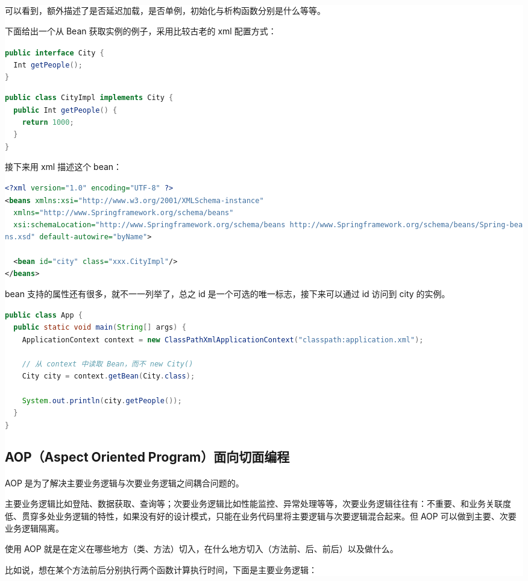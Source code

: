 可以看到，额外描述了是否延迟加载，是否单例，初始化与析构函数分别是什么等等。

下面给出一个从 Bean 获取实例的例子，采用比较古老的 xml 配置方式：

```java
public interface City {
  Int getPeople();
}
```

```java
public class CityImpl implements City {
  public Int getPeople() {
    return 1000;
  }
}
```

接下来用 xml 描述这个 bean：

```xml
<?xml version="1.0" encoding="UTF-8" ?>
<beans xmlns:xsi="http://www.w3.org/2001/XMLSchema-instance"
  xmlns="http://www.Springframework.org/schema/beans"
  xsi:schemaLocation="http://www.Springframework.org/schema/beans http://www.Springframework.org/schema/beans/Spring-beans.xsd" default-autowire="byName">

  <bean id="city" class="xxx.CityImpl"/>
</beans>
```

bean 支持的属性还有很多，就不一一列举了，总之 id 是一个可选的唯一标志，接下来可以通过 id 访问到 city 的实例。

```java
public class App {
  public static void main(String[] args) {
    ApplicationContext context = new ClassPathXmlApplicationContext("classpath:application.xml");

    // 从 context 中读取 Bean，而不 new City()
    City city = context.getBean(City.class);

    System.out.println(city.getPeople());
  }
}
```

## AOP（Aspect Oriented Program）面向切面编程

AOP 是为了解决主要业务逻辑与次要业务逻辑之间耦合问题的。

主要业务逻辑比如登陆、数据获取、查询等；次要业务逻辑比如性能监控、异常处理等等，次要业务逻辑往往有：不重要、和业务关联度低、贯穿多处业务逻辑的特性，如果没有好的设计模式，只能在业务代码里将主要逻辑与次要逻辑混合起来。但 AOP 可以做到主要、次要业务逻辑隔离。

使用 AOP 就是在定义在哪些地方（类、方法）切入，在什么地方切入（方法前、后、前后）以及做什么。

比如说，想在某个方法前后分别执行两个函数计算执行时间，下面是主要业务逻辑：
